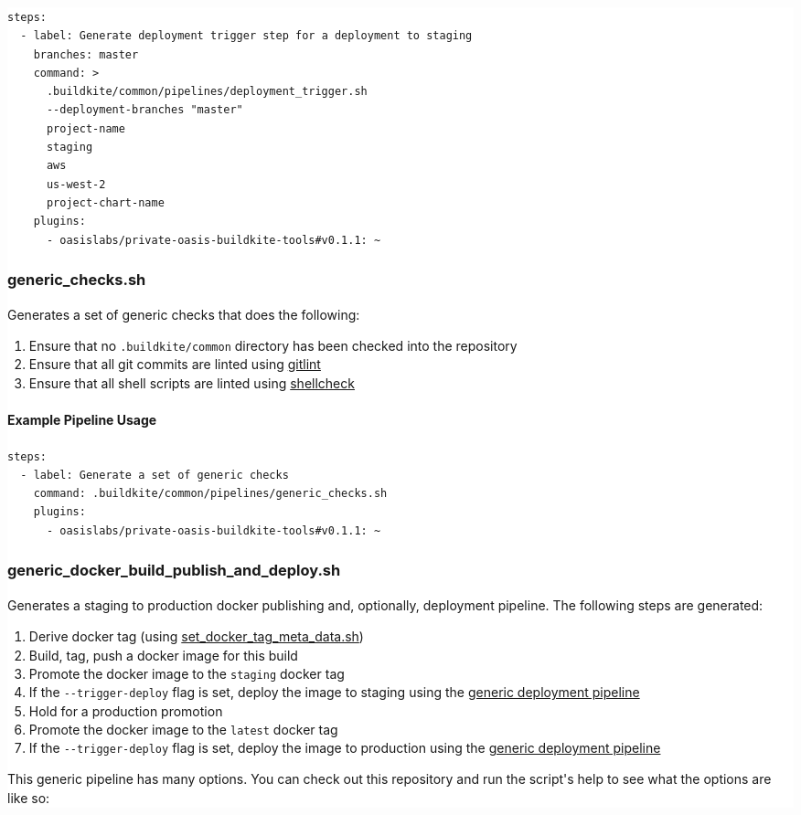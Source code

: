 ```
steps:
  - label: Generate deployment trigger step for a deployment to staging
    branches: master
    command: >
      .buildkite/common/pipelines/deployment_trigger.sh
      --deployment-branches "master"
      project-name
      staging
      aws
      us-west-2
      project-chart-name
    plugins:
      - oasislabs/private-oasis-buildkite-tools#v0.1.1: ~
```

### generic_checks.sh

Generates a set of generic checks that does the following:

1. Ensure that no `.buildkite/common` directory has been checked into the repository
2. Ensure that all git commits are linted using [gitlint](https://github.com/jorisroovers/gitlint)
3. Ensure that all shell scripts are linted using [shellcheck](https://github.com/koalaman/shellcheck)

#### Example Pipeline Usage

```
steps:
  - label: Generate a set of generic checks
    command: .buildkite/common/pipelines/generic_checks.sh
    plugins:
      - oasislabs/private-oasis-buildkite-tools#v0.1.1: ~
```

### generic_docker_build_publish_and_deploy.sh

Generates a staging to production docker publishing and, optionally, deployment pipeline. The following steps are generated:

1. Derive docker tag (using [set_docker_tag_meta_data.sh](#set_docker_tag_meta_datash))
2. Build, tag, push a docker image for this build
3. Promote the docker image to the `staging` docker tag
4. If the `--trigger-deploy` flag is set, deploy the image to staging
   using the [generic deployment pipeline](https://buildkite.com/oasislabs/private-ops-deploy-any-chart/)
5. Hold for a production promotion
6. Promote the docker image to the `latest` docker tag
7. If the `--trigger-deploy` flag is set, deploy the image to production
   using the [generic deployment pipeline](https://buildkite.com/oasislabs/private-ops-deploy-any-chart/)

This generic pipeline has many options. You can check out this repository and
run the script's help to see what the options are like so:

